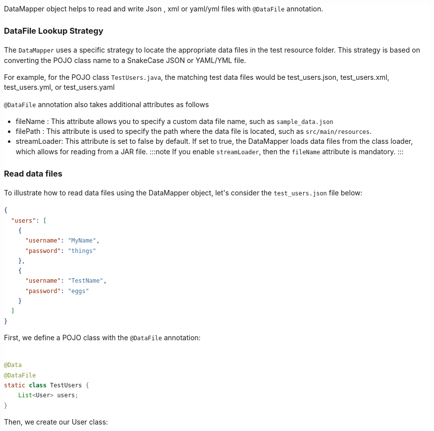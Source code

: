 DataMapper object helps to read and write Json , xml or yaml/yml files with `@DataFile` annotation.

### DataFile Lookup Strategy

The `DataMapper` uses a specific strategy to locate the appropriate data files in the test resource folder. This strategy is based on converting the POJO class name to a SnakeCase JSON or YAML/YML file.

For example, for the POJO class `TestUsers.java`, the matching test data files would be test_users.json, test_users.xml, test_users.yml, or test_users.yaml

`@DataFile` annotation also takes additional attributes as follows

- fileName : This attribute allows you to specify a custom data file name, such as `sample_data.json`
- filePath : This attribute is used to specify the path where the data file is located, such as `src/main/resources`.
- streamLoader: This attribute is set to false by default. If set to true, the DataMapper loads data files from the class loader, which allows for reading from a JAR file.
  :::note
  If you enable `streamLoader`, then the `fileName` attribute is mandatory.
  :::
### Read data files

To illustrate how to read data files using the DataMapper object, let's consider the `test_users.json` file below:

```json
{
  "users": [
    {
      "username": "MyName",
      "password": "things"
    },
    {
      "username": "TestName",
      "password": "eggs"
    }
  ]
}
```

First, we define a POJO class with the `@DataFile` annotation:

```java

@Data
@DataFile
static class TestUsers {
    List<User> users;
}
```

Then, we create our User class:
